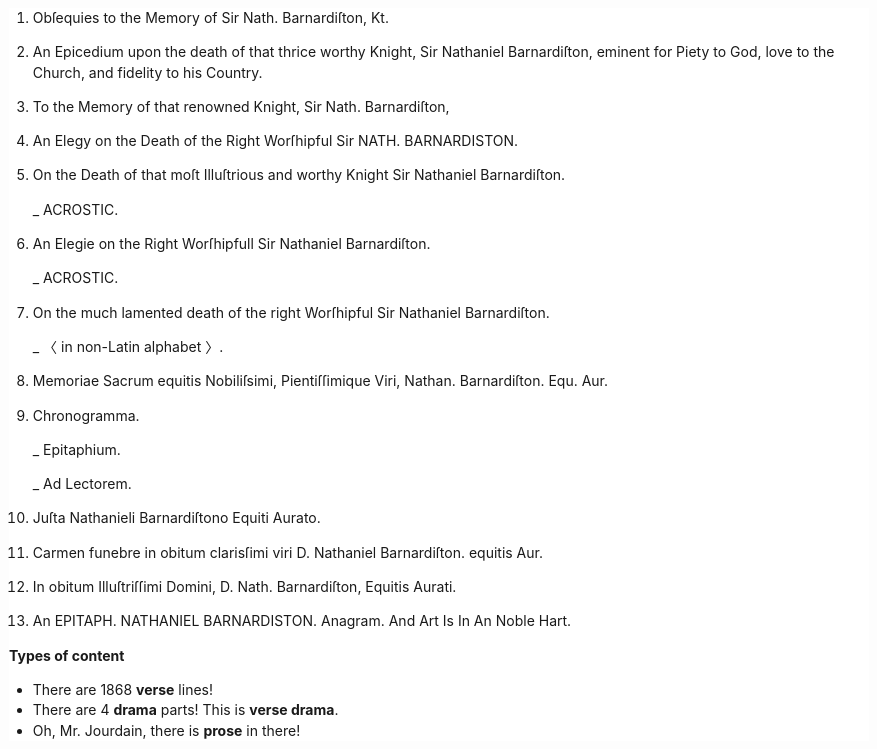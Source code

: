 1. Obſequies to the Memory of
Sir Nath. Barnardiſton, Kt.

1. An Epicedium upon the death of that thrice worthy Knight,
Sir Nathaniel Barnardiſton, eminent for Piety
to God, love to the Church, and fidelity
to his Country.

1. To the Memory of that renowned Knight,
Sir Nath. Barnardiſton,

1. An Elegy on the Death of the Right
Worſhipful
Sir NATH. BARNARDISTON.

1. On the Death of that moſt Illuſtrious and
worthy Knight Sir Nathaniel Barnardiſton.

    _ ACROSTIC.

1. An Elegie on the Right Worſhipfull
Sir Nathaniel Barnardiſton.

    _ ACROSTIC.

1. On the much lamented death of the right Worſhipful
Sir Nathaniel Barnardiſton.

    _ 〈 in non-Latin alphabet 〉.

1. Memoriae Sacrum equitis Nobiliſsimi,
Pientiſſimique Viri, Nathan.
Barnardiſton. Equ. Aur.

1. Chronogramma.

    _ Epitaphium.

    _ Ad Lectorem.

1. Juſta Nathanieli Barnardiſtono
Equiti Aurato.

1. Carmen funebre in obitum clarisſimi viri
D. Nathaniel Barnardiſton.
equitis Aur.

1. In obitum Illuſtriſſimi Domini, D. Nath.
Barnardiſton, Equitis Aurati.

1. An EPITAPH.
NATHANIEL BARNARDISTON.
Anagram.
And Art Is In An Noble Hart.

**Types of content**

  * There are 1868 **verse** lines!
  * There are 4 **drama** parts! This is **verse drama**.
  * Oh, Mr. Jourdain, there is **prose** in there!
